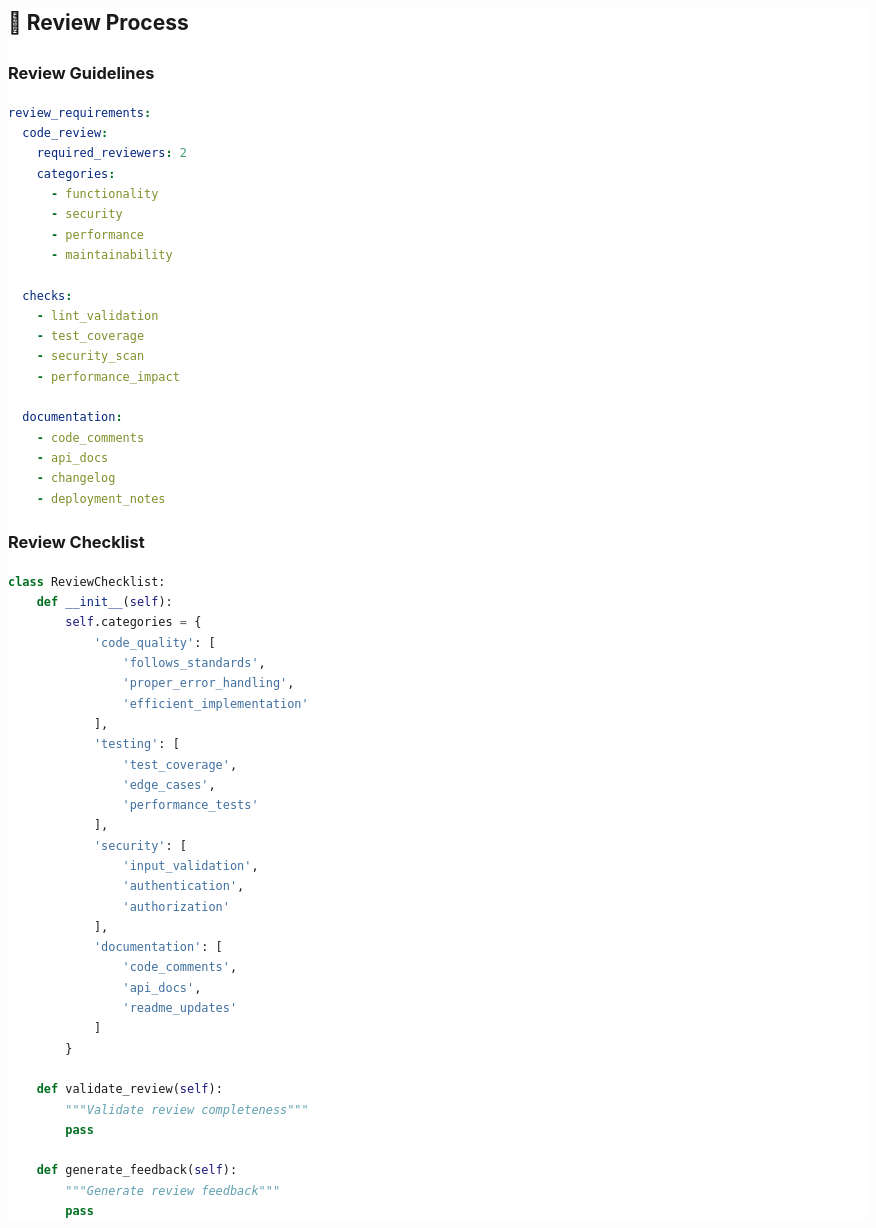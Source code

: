 ## 👥 Review Process

### Review Guidelines
```yaml
review_requirements:
  code_review:
    required_reviewers: 2
    categories:
      - functionality
      - security
      - performance
      - maintainability
    
  checks:
    - lint_validation
    - test_coverage
    - security_scan
    - performance_impact
    
  documentation:
    - code_comments
    - api_docs
    - changelog
    - deployment_notes
```

### Review Checklist
```python
class ReviewChecklist:
    def __init__(self):
        self.categories = {
            'code_quality': [
                'follows_standards',
                'proper_error_handling',
                'efficient_implementation'
            ],
            'testing': [
                'test_coverage',
                'edge_cases',
                'performance_tests'
            ],
            'security': [
                'input_validation',
                'authentication',
                'authorization'
            ],
            'documentation': [
                'code_comments',
                'api_docs',
                'readme_updates'
            ]
        }
        
    def validate_review(self):
        """Validate review completeness"""
        pass
        
    def generate_feedback(self):
        """Generate review feedback"""
        pass
```
